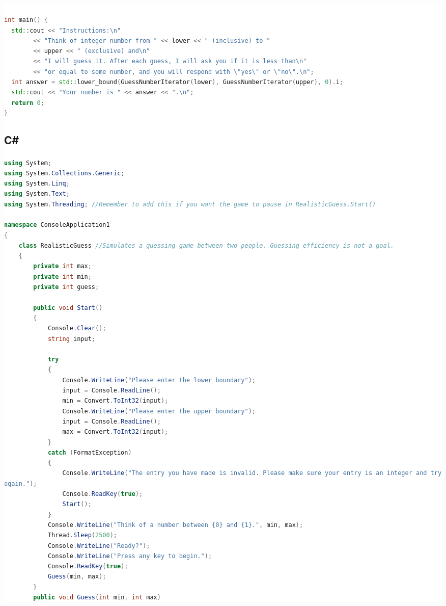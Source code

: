 ```cpp

int main() {
  std::cout << "Instructions:\n"
	    << "Think of integer number from " << lower << " (inclusive) to "
	    << upper << " (exclusive) and\n"
	    << "I will guess it. After each guess, I will ask you if it is less than\n"
	    << "or equal to some number, and you will respond with \"yes\" or \"no\".\n";
  int answer = std::lower_bound(GuessNumberIterator(lower), GuessNumberIterator(upper), 0).i;
  std::cout << "Your number is " << answer << ".\n";
  return 0;
}
```



## C#


```c#
using System;
using System.Collections.Generic;
using System.Linq;
using System.Text;
using System.Threading; //Remember to add this if you want the game to pause in RealisticGuess.Start()

namespace ConsoleApplication1
{
    class RealisticGuess //Simulates a guessing game between two people. Guessing efficiency is not a goal.
    {
        private int max;
        private int min;
        private int guess;

        public void Start()
        {
            Console.Clear();
            string input;

            try
            {
                Console.WriteLine("Please enter the lower boundary");
                input = Console.ReadLine();
                min = Convert.ToInt32(input);
                Console.WriteLine("Please enter the upper boundary");
                input = Console.ReadLine();
                max = Convert.ToInt32(input);
            }
            catch (FormatException)
            {
                Console.WriteLine("The entry you have made is invalid. Please make sure your entry is an integer and try again.");
                Console.ReadKey(true);
                Start();
            }
            Console.WriteLine("Think of a number between {0} and {1}.", min, max);
            Thread.Sleep(2500);
            Console.WriteLine("Ready?");
            Console.WriteLine("Press any key to begin.");
            Console.ReadKey(true);
            Guess(min, max);
        }
        public void Guess(int min, int max)
```